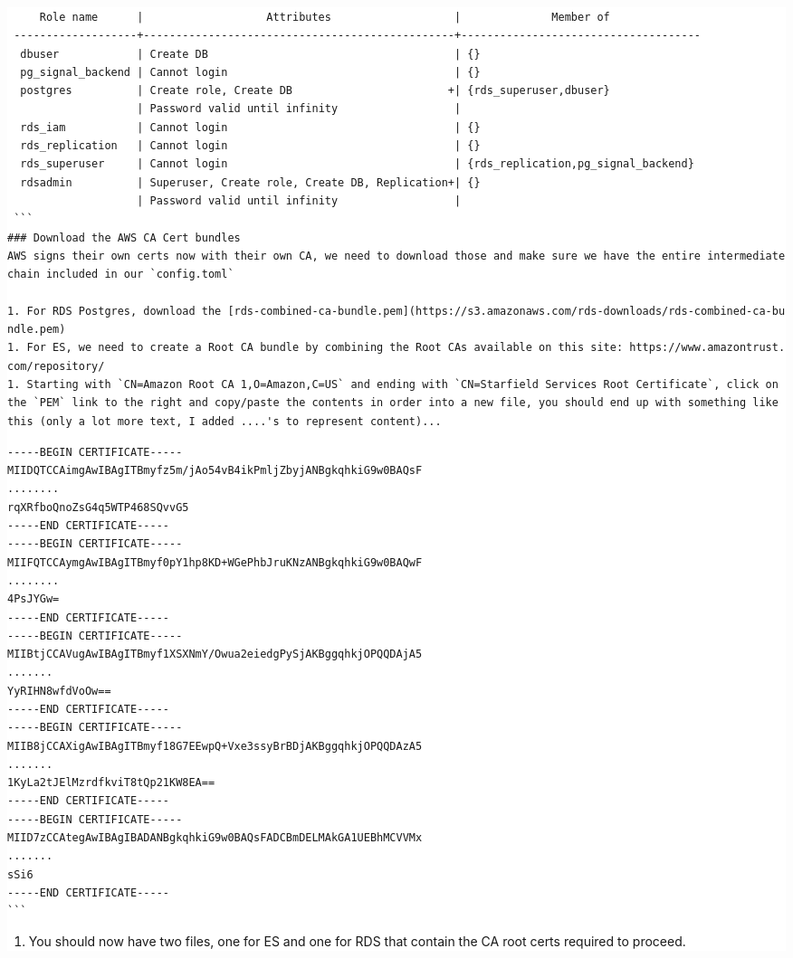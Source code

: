    ```
        Role name      |                   Attributes                   |              Member of
    -------------------+------------------------------------------------+-------------------------------------
     dbuser            | Create DB                                      | {}
     pg_signal_backend | Cannot login                                   | {}
     postgres          | Create role, Create DB                        +| {rds_superuser,dbuser}
                       | Password valid until infinity                  |
     rds_iam           | Cannot login                                   | {}
     rds_replication   | Cannot login                                   | {}
     rds_superuser     | Cannot login                                   | {rds_replication,pg_signal_backend}
     rdsadmin          | Superuser, Create role, Create DB, Replication+| {}
                       | Password valid until infinity                  |
    ```
### Download the AWS CA Cert bundles
AWS signs their own certs now with their own CA, we need to download those and make sure we have the entire intermediate chain included in our `config.toml`

1. For RDS Postgres, download the [rds-combined-ca-bundle.pem](https://s3.amazonaws.com/rds-downloads/rds-combined-ca-bundle.pem)
1. For ES, we need to create a Root CA bundle by combining the Root CAs available on this site: https://www.amazontrust.com/repository/
   1. Starting with `CN=Amazon Root CA 1,O=Amazon,C=US` and ending with `CN=Starfield Services Root Certificate`, click on the `PEM` link to the right and copy/paste the contents in order into a new file, you should end up with something like this (only a lot more text, I added ....'s to represent content)...
   ```
    -----BEGIN CERTIFICATE-----
    MIIDQTCCAimgAwIBAgITBmyfz5m/jAo54vB4ikPmljZbyjANBgkqhkiG9w0BAQsF
    ........
    rqXRfboQnoZsG4q5WTP468SQvvG5
    -----END CERTIFICATE-----
    -----BEGIN CERTIFICATE-----
    MIIFQTCCAymgAwIBAgITBmyf0pY1hp8KD+WGePhbJruKNzANBgkqhkiG9w0BAQwF
    ........
    4PsJYGw=
    -----END CERTIFICATE-----
    -----BEGIN CERTIFICATE-----
    MIIBtjCCAVugAwIBAgITBmyf1XSXNmY/Owua2eiedgPySjAKBggqhkjOPQQDAjA5
    .......
    YyRIHN8wfdVoOw==
    -----END CERTIFICATE-----
    -----BEGIN CERTIFICATE-----
    MIIB8jCCAXigAwIBAgITBmyf18G7EEwpQ+Vxe3ssyBrBDjAKBggqhkjOPQQDAzA5
    .......
    1KyLa2tJElMzrdfkviT8tQp21KW8EA==
    -----END CERTIFICATE-----
    -----BEGIN CERTIFICATE-----
    MIID7zCCAtegAwIBAgIBADANBgkqhkiG9w0BAQsFADCBmDELMAkGA1UEBhMCVVMx
    .......
    sSi6
    -----END CERTIFICATE-----
    ```
1. You should now have two files, one for ES and one for RDS that contain the CA root certs required to proceed.
